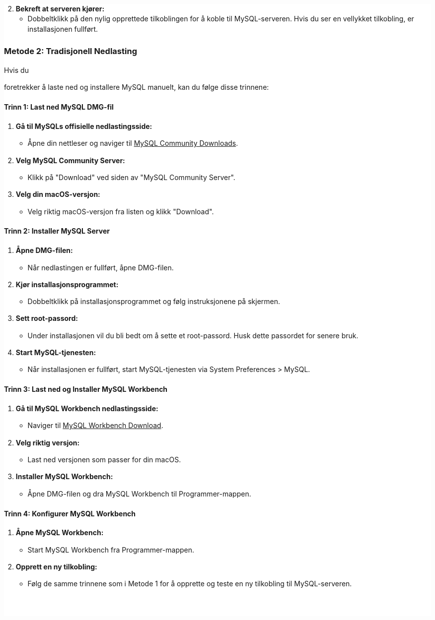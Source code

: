 2. **Bekreft at serveren kjører:**
   - Dobbeltklikk på den nylig opprettede tilkoblingen for å koble til MySQL-serveren. Hvis du ser en vellykket tilkobling, er installasjonen fullført.

### Metode 2: Tradisjonell Nedlasting

Hvis du

 foretrekker å laste ned og installere MySQL manuelt, kan du følge disse trinnene:

#### Trinn 1: Last ned MySQL DMG-fil

1. **Gå til MySQLs offisielle nedlastingsside:**
   - Åpne din nettleser og naviger til [MySQL Community Downloads](https://dev.mysql.com/downloads/).

2. **Velg MySQL Community Server:**
   - Klikk på "Download" ved siden av "MySQL Community Server".

3. **Velg din macOS-versjon:**
   - Velg riktig macOS-versjon fra listen og klikk "Download".

#### Trinn 2: Installer MySQL Server

1. **Åpne DMG-filen:**
   - Når nedlastingen er fullført, åpne DMG-filen.

2. **Kjør installasjonsprogrammet:**
   - Dobbeltklikk på installasjonsprogrammet og følg instruksjonene på skjermen.

3. **Sett root-passord:**
   - Under installasjonen vil du bli bedt om å sette et root-passord. Husk dette passordet for senere bruk.

4. **Start MySQL-tjenesten:**
   - Når installasjonen er fullført, start MySQL-tjenesten via System Preferences > MySQL.

#### Trinn 3: Last ned og Installer MySQL Workbench

1. **Gå til MySQL Workbench nedlastingsside:**
   - Naviger til [MySQL Workbench Download](https://dev.mysql.com/downloads/workbench/).

2. **Velg riktig versjon:**
   - Last ned versjonen som passer for din macOS.

3. **Installer MySQL Workbench:**
   - Åpne DMG-filen og dra MySQL Workbench til Programmer-mappen.

#### Trinn 4: Konfigurer MySQL Workbench

1. **Åpne MySQL Workbench:**
   - Start MySQL Workbench fra Programmer-mappen.

2. **Opprett en ny tilkobling:**
   - Følg de samme trinnene som i Metode 1 for å opprette og teste en ny tilkobling til MySQL-serveren.

<br><br>
